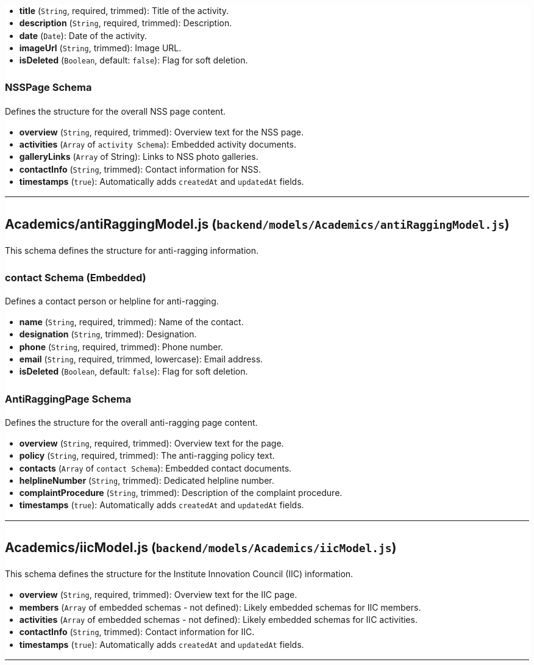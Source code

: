 *   **title** (`String`, required, trimmed): Title of the activity.
*   **description** (`String`, required, trimmed): Description.
*   **date** (`Date`): Date of the activity.
*   **imageUrl** (`String`, trimmed): Image URL.
*   **isDeleted** (`Boolean`, default: `false`): Flag for soft deletion.

### NSSPage Schema

Defines the structure for the overall NSS page content.

*   **overview** (`String`, required, trimmed): Overview text for the NSS page.
*   **activities** (`Array` of `activity Schema`): Embedded activity documents.
*   **galleryLinks** (`Array` of String): Links to NSS photo galleries.
*   **contactInfo** (`String`, trimmed): Contact information for NSS.
*   **timestamps** (`true`): Automatically adds `createdAt` and `updatedAt` fields.

---

## Academics/antiRaggingModel.js (`backend/models/Academics/antiRaggingModel.js`)

This schema defines the structure for anti-ragging information.

### contact Schema (Embedded)

Defines a contact person or helpline for anti-ragging.

*   **name** (`String`, required, trimmed): Name of the contact.
*   **designation** (`String`, trimmed): Designation.
*   **phone** (`String`, required, trimmed): Phone number.
*   **email** (`String`, required, trimmed, lowercase): Email address.
*   **isDeleted** (`Boolean`, default: `false`): Flag for soft deletion.

### AntiRaggingPage Schema

Defines the structure for the overall anti-ragging page content.

*   **overview** (`String`, required, trimmed): Overview text for the page.
*   **policy** (`String`, required, trimmed): The anti-ragging policy text.
*   **contacts** (`Array` of `contact Schema`): Embedded contact documents.
*   **helplineNumber** (`String`, trimmed): Dedicated helpline number.
*   **complaintProcedure** (`String`, trimmed): Description of the complaint procedure.
*   **timestamps** (`true`): Automatically adds `createdAt` and `updatedAt` fields.

---

## Academics/iicModel.js (`backend/models/Academics/iicModel.js`)

This schema defines the structure for the Institute Innovation Council (IIC) information.

*   **overview** (`String`, required, trimmed): Overview text for the IIC page.
*   **members** (`Array` of embedded schemas - not defined): Likely embedded schemas for IIC members.
*   **activities** (`Array` of embedded schemas - not defined): Likely embedded schemas for IIC activities.
*   **contactInfo** (`String`, trimmed): Contact information for IIC.
*   **timestamps** (`true`): Automatically adds `createdAt` and `updatedAt` fields.

---